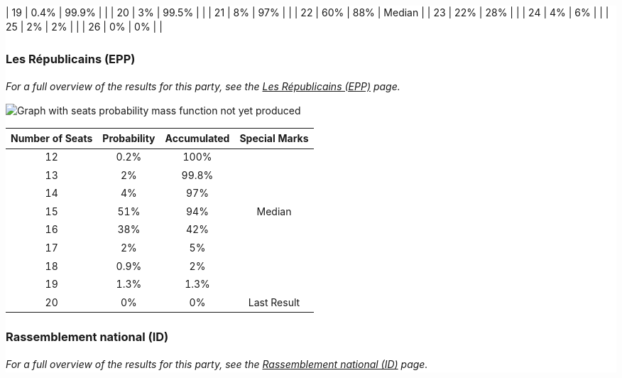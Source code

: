 | 19 | 0.4% | 99.9% |  |
| 20 | 3% | 99.5% |  |
| 21 | 8% | 97% |  |
| 22 | 60% | 88% | Median |
| 23 | 22% | 28% |  |
| 24 | 4% | 6% |  |
| 25 | 2% | 2% |  |
| 26 | 0% | 0% |  |

### Les Républicains (EPP)

*For a full overview of the results for this party, see the [Les Républicains (EPP)](party-lesrépublicainsepp.html) page.*

![Graph with seats probability mass function not yet produced](2021-12-15-OpinionWay-seats-pmf-lesrépublicainsepp.png "Seats Probability Mass Function")

| Number of Seats | Probability | Accumulated | Special Marks |
|:---------------:|:-----------:|:-----------:|:-------------:|
| 12 | 0.2% | 100% |  |
| 13 | 2% | 99.8% |  |
| 14 | 4% | 97% |  |
| 15 | 51% | 94% | Median |
| 16 | 38% | 42% |  |
| 17 | 2% | 5% |  |
| 18 | 0.9% | 2% |  |
| 19 | 1.3% | 1.3% |  |
| 20 | 0% | 0% | Last Result |

### Rassemblement national (ID)

*For a full overview of the results for this party, see the [Rassemblement national (ID)](party-rassemblementnationalid.html) page.*

